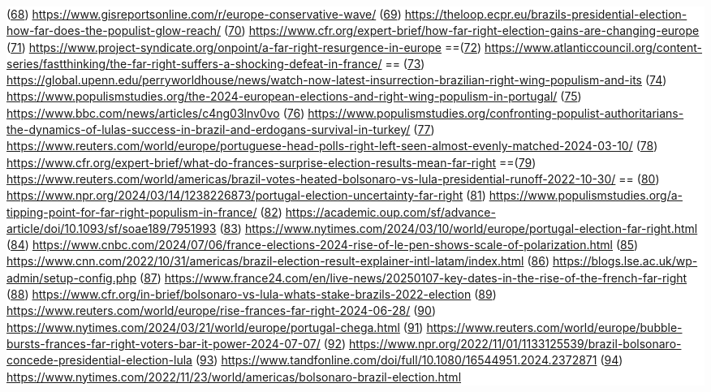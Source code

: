 ([68](https://www.gisreportsonline.com/r/europe-conservative-wave/)) https://www.gisreportsonline.com/r/europe-conservative-wave/
([69](https://theloop.ecpr.eu/brazils-presidential-election-how-far-does-the-populist-glow-reach/)) https://theloop.ecpr.eu/brazils-presidential-election-how-far-does-the-populist-glow-reach/
([70](https://www.cfr.org/expert-brief/how-far-right-election-gains-are-changing-europe)) https://www.cfr.org/expert-brief/how-far-right-election-gains-are-changing-europe
([71](https://www.project-syndicate.org/onpoint/a-far-right-resurgence-in-europe)) https://www.project-syndicate.org/onpoint/a-far-right-resurgence-in-europe
==([72](https://www.atlanticcouncil.org/content-series/fastthinking/the-far-right-suffers-a-shocking-defeat-in-france/)) https://www.atlanticcouncil.org/content-series/fastthinking/the-far-right-suffers-a-shocking-defeat-in-france/ ==
([73](https://global.upenn.edu/perryworldhouse/news/watch-now-latest-insurrection-brazilian-right-wing-populism-and-its)) https://global.upenn.edu/perryworldhouse/news/watch-now-latest-insurrection-brazilian-right-wing-populism-and-its
([74](https://www.populismstudies.org/the-2024-european-elections-and-right-wing-populism-in-portugal/)) https://www.populismstudies.org/the-2024-european-elections-and-right-wing-populism-in-portugal/
([75](https://www.bbc.com/news/articles/c4ng03lnv0vo)) https://www.bbc.com/news/articles/c4ng03lnv0vo
([76](https://www.populismstudies.org/confronting-populist-authoritarians-the-dynamics-of-lulas-success-in-brazil-and-erdogans-survival-in-turkey/)) https://www.populismstudies.org/confronting-populist-authoritarians-the-dynamics-of-lulas-success-in-brazil-and-erdogans-survival-in-turkey/
([77](https://www.reuters.com/world/europe/portuguese-head-polls-right-left-seen-almost-evenly-matched-2024-03-10/)) https://www.reuters.com/world/europe/portuguese-head-polls-right-left-seen-almost-evenly-matched-2024-03-10/
([78](https://www.cfr.org/expert-brief/what-do-frances-surprise-election-results-mean-far-right)) https://www.cfr.org/expert-brief/what-do-frances-surprise-election-results-mean-far-right
==([79](https://www.reuters.com/world/americas/brazil-votes-heated-bolsonaro-vs-lula-presidential-runoff-2022-10-30/)) https://www.reuters.com/world/americas/brazil-votes-heated-bolsonaro-vs-lula-presidential-runoff-2022-10-30/ ==
([80](https://www.npr.org/2024/03/14/1238226873/portugal-election-uncertainty-far-right)) https://www.npr.org/2024/03/14/1238226873/portugal-election-uncertainty-far-right
([81](https://www.populismstudies.org/a-tipping-point-for-far-right-populism-in-france/)) https://www.populismstudies.org/a-tipping-point-for-far-right-populism-in-france/
([82](https://academic.oup.com/sf/advance-article/doi/10.1093/sf/soae189/7951993)) https://academic.oup.com/sf/advance-article/doi/10.1093/sf/soae189/7951993
([83](https://www.nytimes.com/2024/03/10/world/europe/portugal-election-far-right.html)) https://www.nytimes.com/2024/03/10/world/europe/portugal-election-far-right.html
([84](https://www.cnbc.com/2024/07/06/france-elections-2024-rise-of-le-pen-shows-scale-of-polarization.html)) https://www.cnbc.com/2024/07/06/france-elections-2024-rise-of-le-pen-shows-scale-of-polarization.html
([85](https://www.cnn.com/2022/10/31/americas/brazil-election-result-explainer-intl-latam/index.html)) https://www.cnn.com/2022/10/31/americas/brazil-election-result-explainer-intl-latam/index.html
([86](https://blogs.lse.ac.uk/wp-admin/setup-config.php)) https://blogs.lse.ac.uk/wp-admin/setup-config.php
([87](https://www.france24.com/en/live-news/20250107-key-dates-in-the-rise-of-the-french-far-right)) https://www.france24.com/en/live-news/20250107-key-dates-in-the-rise-of-the-french-far-right
([88](https://www.cfr.org/in-brief/bolsonaro-vs-lula-whats-stake-brazils-2022-election)) https://www.cfr.org/in-brief/bolsonaro-vs-lula-whats-stake-brazils-2022-election
([89](https://www.reuters.com/world/europe/rise-frances-far-right-2024-06-28/)) https://www.reuters.com/world/europe/rise-frances-far-right-2024-06-28/
([90](https://www.nytimes.com/2024/03/21/world/europe/portugal-chega.html)) https://www.nytimes.com/2024/03/21/world/europe/portugal-chega.html
([91](https://www.reuters.com/world/europe/bubble-bursts-frances-far-right-voters-bar-it-power-2024-07-07/)) https://www.reuters.com/world/europe/bubble-bursts-frances-far-right-voters-bar-it-power-2024-07-07/
([92](https://www.npr.org/2022/11/01/1133125539/brazil-bolsonaro-concede-presidential-election-lula)) https://www.npr.org/2022/11/01/1133125539/brazil-bolsonaro-concede-presidential-election-lula
([93](https://www.tandfonline.com/doi/full/10.1080/16544951.2024.2372871)) https://www.tandfonline.com/doi/full/10.1080/16544951.2024.2372871
([94](https://www.nytimes.com/2022/11/23/world/americas/bolsonaro-brazil-election.html)) https://www.nytimes.com/2022/11/23/world/americas/bolsonaro-brazil-election.html
